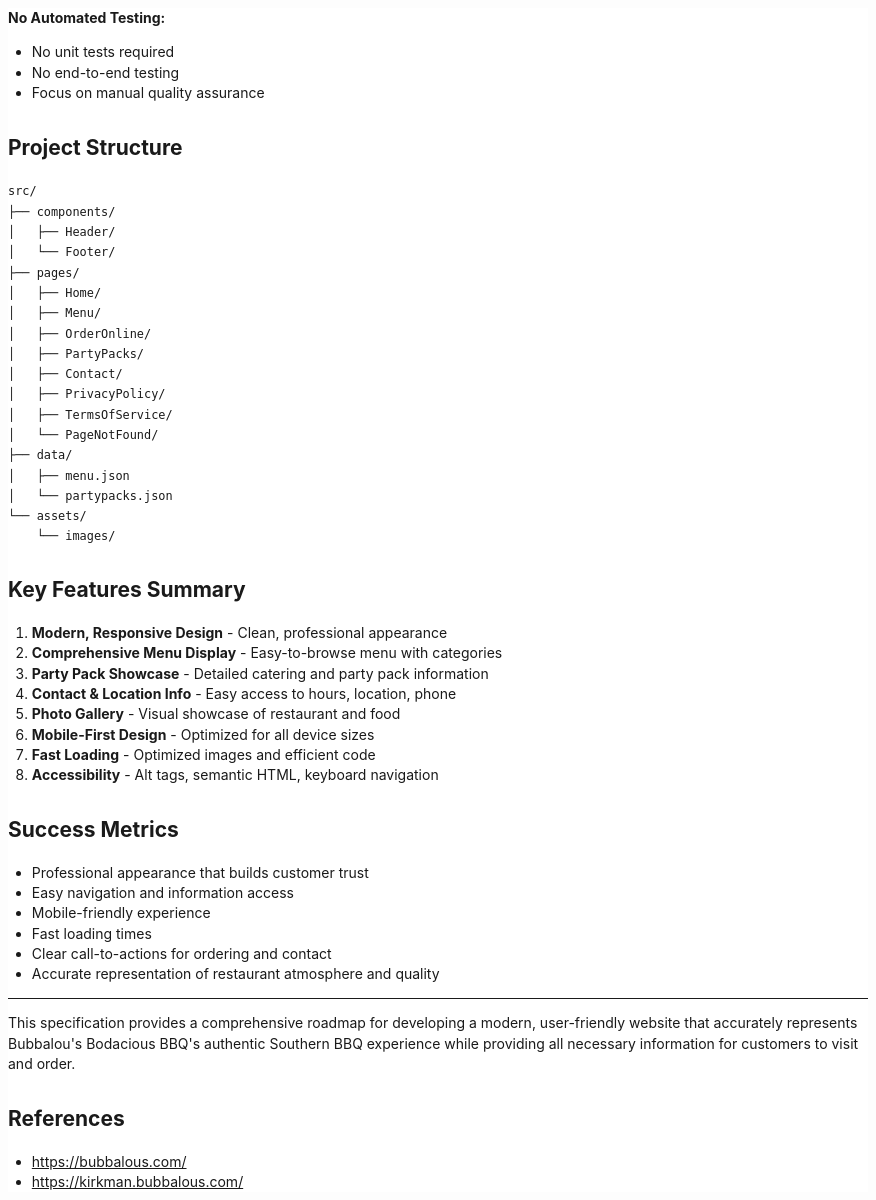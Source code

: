 **No Automated Testing:**

- No unit tests required
- No end-to-end testing
- Focus on manual quality assurance

## Project Structure

```
src/
├── components/
│   ├── Header/
│   └── Footer/
├── pages/
│   ├── Home/
│   ├── Menu/
│   ├── OrderOnline/
│   ├── PartyPacks/
│   ├── Contact/
│   ├── PrivacyPolicy/
│   ├── TermsOfService/
│   └── PageNotFound/
├── data/
│   ├── menu.json
│   └── partypacks.json
└── assets/
    └── images/
```

## Key Features Summary

1. **Modern, Responsive Design** - Clean, professional appearance
2. **Comprehensive Menu Display** - Easy-to-browse menu with categories
3. **Party Pack Showcase** - Detailed catering and party pack information
4. **Contact & Location Info** - Easy access to hours, location, phone
5. **Photo Gallery** - Visual showcase of restaurant and food
6. **Mobile-First Design** - Optimized for all device sizes
7. **Fast Loading** - Optimized images and efficient code
8. **Accessibility** - Alt tags, semantic HTML, keyboard navigation

## Success Metrics

- Professional appearance that builds customer trust
- Easy navigation and information access
- Mobile-friendly experience
- Fast loading times
- Clear call-to-actions for ordering and contact
- Accurate representation of restaurant atmosphere and quality

---

This specification provides a comprehensive roadmap for developing a modern, user-friendly website that accurately represents Bubbalou's Bodacious BBQ's authentic Southern BBQ experience while providing all necessary information for customers to visit and order.

## References

- https://bubbalous.com/
- https://kirkman.bubbalous.com/
